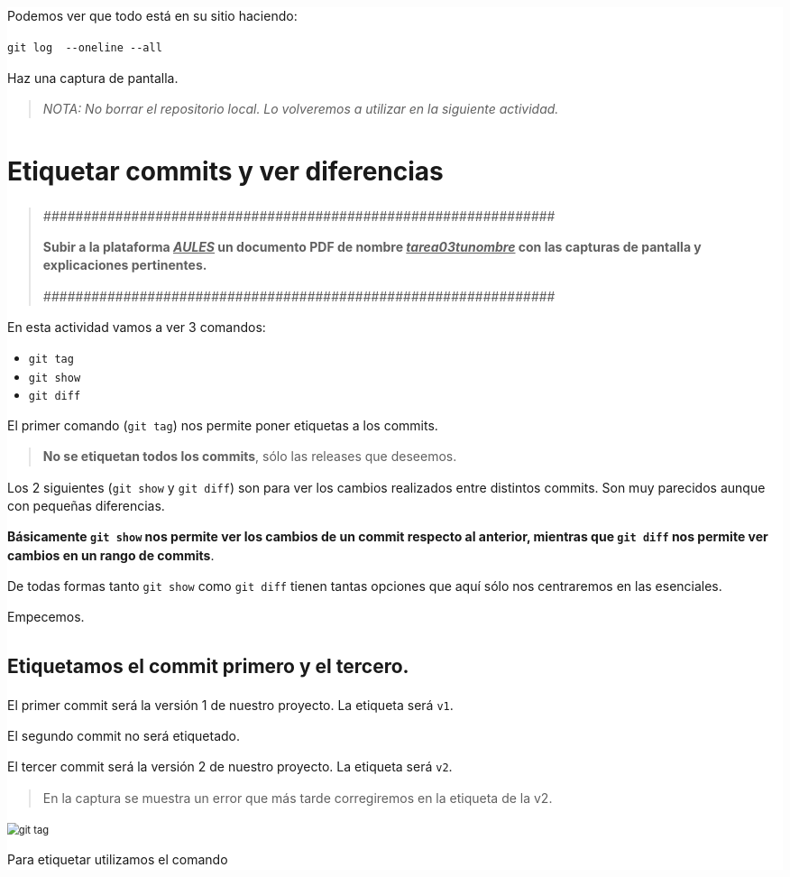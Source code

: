 Podemos ver que todo está en su sitio haciendo:

```SH
git log  --oneline --all
```

Haz una captura de pantalla.

> *NOTA: No borrar el repositorio local. Lo volveremos a utilizar en la siguiente actividad.*





# Etiquetar commits y ver diferencias

> *################################################################*
>
> **Subir a la plataforma *<u>AULES</u>* un documento PDF de nombre <u>*tarea03tunombre*</u> con las capturas de pantalla y explicaciones pertinentes.**
>
> *################################################################*



En esta actividad vamos a ver 3 comandos:

- `git tag`
- `git show` 
- `git diff`

El primer comando (`git tag`) nos permite poner etiquetas a los commits. 

> **No se etiquetan todos los commits**, sólo las releases que deseemos.

Los 2 siguientes (`git show` y `git diff`) son para ver los cambios realizados entre distintos commits. Son muy parecidos aunque con pequeñas diferencias.

**Básicamente `git show` nos permite ver los cambios de un commit respecto al anterior, mientras que `git diff` nos permite ver cambios en un rango de commits**.

De todas formas tanto `git show` como `git diff` tienen tantas opciones que aquí sólo nos centraremos en las esenciales.

Empecemos.



## Etiquetamos el commit primero y el tercero.

El primer commit será la versión 1 de nuestro proyecto. La etiqueta será `v1`.

El segundo commit no será etiquetado. 

El tercer commit será la versión 2 de nuestro proyecto. La etiqueta será `v2`.

> En la captura se muestra un error que más tarde corregiremos en la etiqueta de la v2.

<img src="assets/git-tag.png" alt="git tag" style="zoom:80%;" />

Para etiquetar utilizamos el comando
